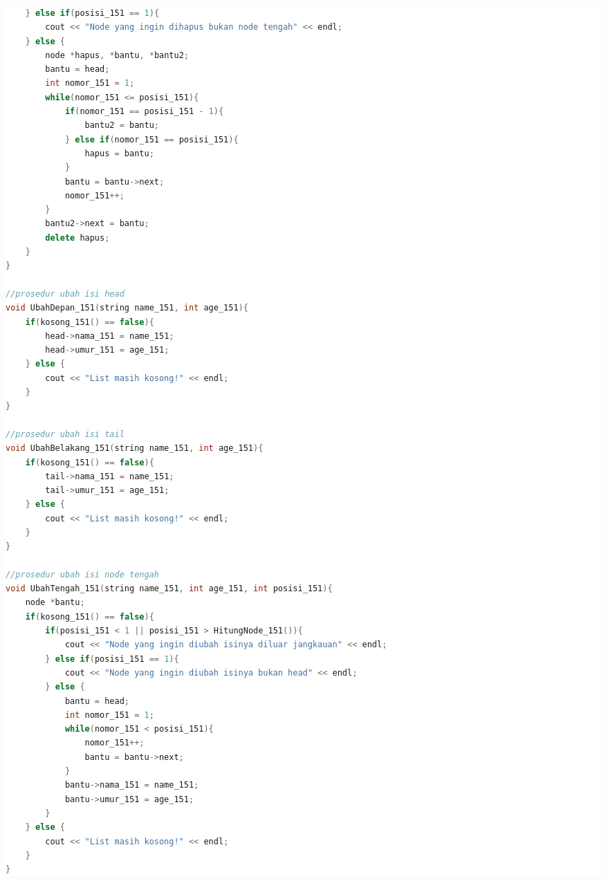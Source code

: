 ```C++
    } else if(posisi_151 == 1){
        cout << "Node yang ingin dihapus bukan node tengah" << endl;
    } else {
        node *hapus, *bantu, *bantu2;
        bantu = head;
        int nomor_151 = 1;
        while(nomor_151 <= posisi_151){
            if(nomor_151 == posisi_151 - 1){
                bantu2 = bantu;
            } else if(nomor_151 == posisi_151){
                hapus = bantu;
            }
            bantu = bantu->next;
            nomor_151++; 
        }
        bantu2->next = bantu;
        delete hapus;
    }
}

//prosedur ubah isi head
void UbahDepan_151(string name_151, int age_151){
    if(kosong_151() == false){
        head->nama_151 = name_151;
        head->umur_151 = age_151;
    } else {
        cout << "List masih kosong!" << endl;
    }
}

//prosedur ubah isi tail
void UbahBelakang_151(string name_151, int age_151){
    if(kosong_151() == false){
        tail->nama_151 = name_151;
        tail->umur_151 = age_151;
    } else {
        cout << "List masih kosong!" << endl;
    }
}

//prosedur ubah isi node tengah
void UbahTengah_151(string name_151, int age_151, int posisi_151){
    node *bantu;
    if(kosong_151() == false){
        if(posisi_151 < 1 || posisi_151 > HitungNode_151()){
            cout << "Node yang ingin diubah isinya diluar jangkauan" << endl;
        } else if(posisi_151 == 1){
            cout << "Node yang ingin diubah isinya bukan head" << endl;
        } else {
            bantu = head;
            int nomor_151 = 1;
            while(nomor_151 < posisi_151){
                nomor_151++;
                bantu = bantu->next;
            }
            bantu->nama_151 = name_151;
            bantu->umur_151 = age_151;
        }
    } else {
        cout << "List masih kosong!" << endl;
    }
}

```